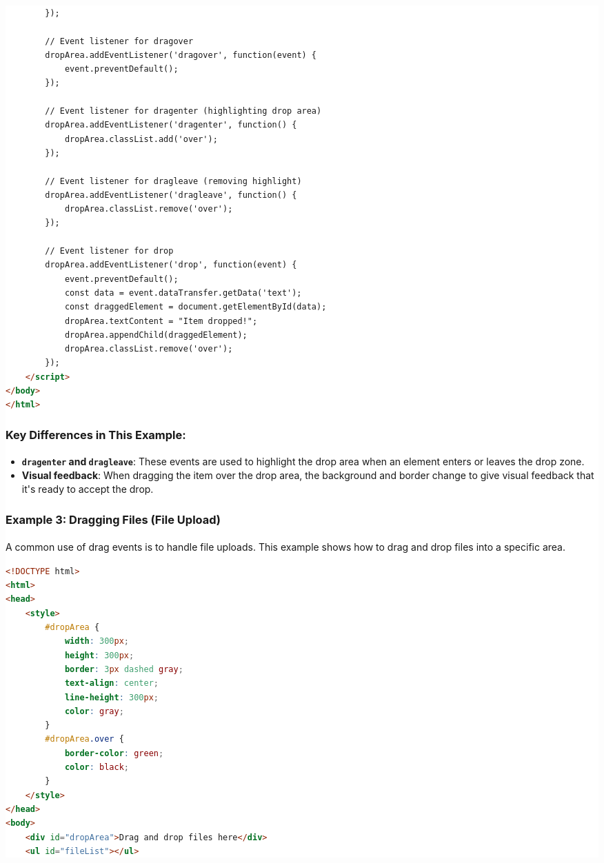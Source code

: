 ```html
        });

        // Event listener for dragover
        dropArea.addEventListener('dragover', function(event) {
            event.preventDefault();
        });

        // Event listener for dragenter (highlighting drop area)
        dropArea.addEventListener('dragenter', function() {
            dropArea.classList.add('over');
        });

        // Event listener for dragleave (removing highlight)
        dropArea.addEventListener('dragleave', function() {
            dropArea.classList.remove('over');
        });

        // Event listener for drop
        dropArea.addEventListener('drop', function(event) {
            event.preventDefault();
            const data = event.dataTransfer.getData('text');
            const draggedElement = document.getElementById(data);
            dropArea.textContent = "Item dropped!";
            dropArea.appendChild(draggedElement);
            dropArea.classList.remove('over');
        });
    </script>
</body>
</html>
```

### Key Differences in This Example:
- **`dragenter` and `dragleave`**: These events are used to highlight the drop area when an element enters or leaves the drop zone.
- **Visual feedback**: When dragging the item over the drop area, the background and border change to give visual feedback that it's ready to accept the drop.

### Example 3: Dragging Files (File Upload)
A common use of drag events is to handle file uploads. This example shows how to drag and drop files into a specific area.

```html
<!DOCTYPE html>
<html>
<head>
    <style>
        #dropArea {
            width: 300px;
            height: 300px;
            border: 3px dashed gray;
            text-align: center;
            line-height: 300px;
            color: gray;
        }
        #dropArea.over {
            border-color: green;
            color: black;
        }
    </style>
</head>
<body>
    <div id="dropArea">Drag and drop files here</div>
    <ul id="fileList"></ul>
```